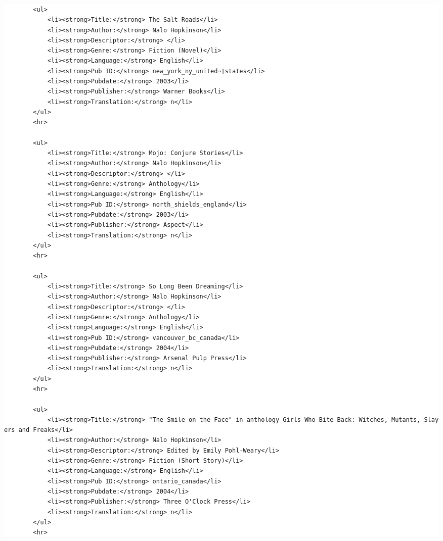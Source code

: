             <ul>
                <li><strong>Title:</strong> The Salt Roads</li>
                <li><strong>Author:</strong> Nalo Hopkinson</li>
                <li><strong>Descriptor:</strong> </li>
                <li><strong>Genre:</strong> Fiction (Novel)</li>
                <li><strong>Language:</strong> English</li>
                <li><strong>Pub ID:</strong> new_york_ny_united¬†states</li>
                <li><strong>Pubdate:</strong> 2003</li>
                <li><strong>Publisher:</strong> Warner Books</li>
                <li><strong>Translation:</strong> n</li>
            </ul>
            <hr>
            
            <ul>
                <li><strong>Title:</strong> Mojo: Conjure Stories</li>
                <li><strong>Author:</strong> Nalo Hopkinson</li>
                <li><strong>Descriptor:</strong> </li>
                <li><strong>Genre:</strong> Anthology</li>
                <li><strong>Language:</strong> English</li>
                <li><strong>Pub ID:</strong> north_shields_england</li>
                <li><strong>Pubdate:</strong> 2003</li>
                <li><strong>Publisher:</strong> Aspect</li>
                <li><strong>Translation:</strong> n</li>
            </ul>
            <hr>
            
            <ul>
                <li><strong>Title:</strong> So Long Been Dreaming</li>
                <li><strong>Author:</strong> Nalo Hopkinson</li>
                <li><strong>Descriptor:</strong> </li>
                <li><strong>Genre:</strong> Anthology</li>
                <li><strong>Language:</strong> English</li>
                <li><strong>Pub ID:</strong> vancouver_bc_canada</li>
                <li><strong>Pubdate:</strong> 2004</li>
                <li><strong>Publisher:</strong> Arsenal Pulp Press</li>
                <li><strong>Translation:</strong> n</li>
            </ul>
            <hr>
            
            <ul>
                <li><strong>Title:</strong> "The Smile on the Face" in anthology Girls Who Bite Back: Witches, Mutants, Slayers and Freaks</li>
                <li><strong>Author:</strong> Nalo Hopkinson</li>
                <li><strong>Descriptor:</strong> Edited by Emily Pohl-Weary</li>
                <li><strong>Genre:</strong> Fiction (Short Story)</li>
                <li><strong>Language:</strong> English</li>
                <li><strong>Pub ID:</strong> ontario_canada</li>
                <li><strong>Pubdate:</strong> 2004</li>
                <li><strong>Publisher:</strong> Three O'Clock Press</li>
                <li><strong>Translation:</strong> n</li>
            </ul>
            <hr>
            